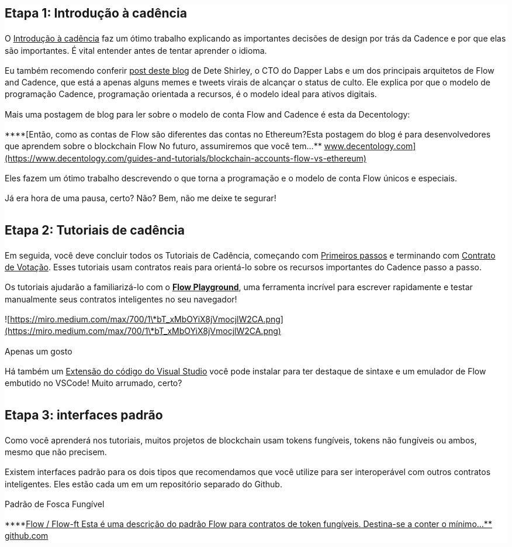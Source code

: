 ## **Etapa 1: Introdução à cadência**

O [Introdução à cadência](https://docs.onflow.org/cadence) faz um ótimo trabalho explicando as importantes decisões de design por trás da Cadence e por que elas são importantes. É vital entender antes de tentar aprender o idioma.

Eu também recomendo conferir [post deste blog](https://medium.com/dapperlabs/resource-oriented-programming-bee4d69c8f8e) de Dete Shirley, o CTO do Dapper Labs e um dos principais arquitetos de Flow and Cadence, que está a apenas alguns memes e tweets virais de alcançar o status de culto. Ele explica por que o modelo de programação Cadence, programação orientada a recursos, é o modelo ideal para ativos digitais.

Mais uma postagem de blog para ler sobre o modelo de conta Flow and Cadence é esta da Decentology:

\*\*\*\*[Então, como as contas de Flow são diferentes das contas no Ethereum?Esta postagem do blog é para desenvolvedores que aprendem sobre o blockchain Flow No futuro, assumiremos que você tem…\*\*
www.decentology.com](https://www.decentology.com/guides-and-tutorials/blockchain-accounts-flow-vs-ethereum)

Eles fazem um ótimo trabalho descrevendo o que torna a programação e o modelo de conta Flow únicos e especiais.

Já era hora de uma pausa, certo? Não? Bem, não me deixe te segurar!

## **Etapa 2: Tutoriais de cadência**

Em seguida, você deve concluir todos os Tutoriais de Cadência, começando com [Primeiros passos](https://docs.onflow.org/cadence/tutorial/01-first-steps/) e terminando com [Contrato de Votação](https://docs.onflow.org/cadence/tutorial/08-voting/). Esses tutoriais usam contratos reais para orientá-lo sobre os recursos importantes do Cadence passo a passo.

Os tutoriais ajudarão a familiarizá-lo com o [**Flow Playground**](https://play.onflow.org/), uma ferramenta incrível para escrever rapidamente e testar manualmente seus contratos inteligentes no seu navegador!

![https://miro.medium.com/max/700/1\*bT_xMbOYiX8jVmocjlW2CA.png](https://miro.medium.com/max/700/1\*bT_xMbOYiX8jVmocjlW2CA.png)

Apenas um gosto

Há também um [Extensão do código do Visual Studio](https://docs.onflow.org/vscode-extension) você pode instalar para ter destaque de sintaxe e um emulador de Flow embutido no VSCode! Muito arrumado, certo?

## **Etapa 3: interfaces padrão**

Como você aprenderá nos tutoriais, muitos projetos de blockchain usam tokens fungíveis, tokens não fungíveis ou ambos, mesmo que não precisem.

Existem interfaces padrão para os dois tipos que recomendamos que você utilize para ser interoperável com outros contratos inteligentes. Eles estão cada um em um repositório separado do Github.

Padrão de Fosca Fungível

\*\*\*\*[Flow / Flow-ft Esta é uma descrição do padrão Flow para contratos de token fungíveis. Destina-se a conter o mínimo…\*\*
github.com](https://github.com/onflow/flow-ft)
